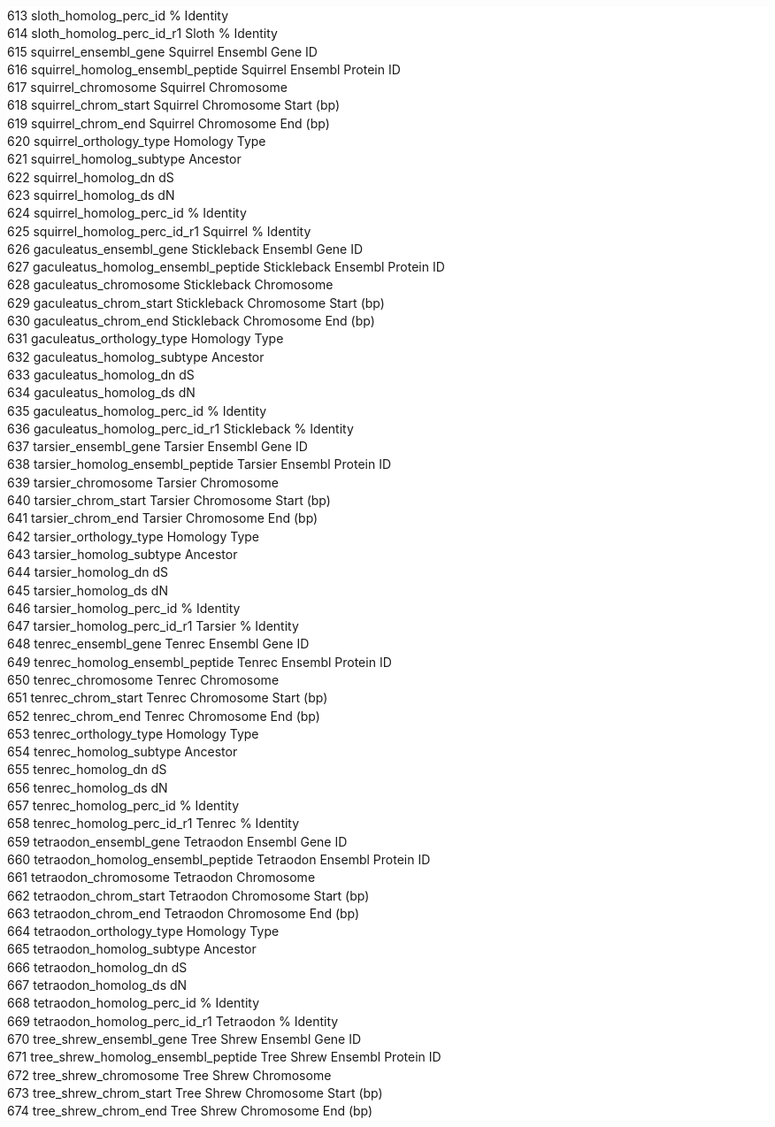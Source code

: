613 sloth\_homolog\_perc\_id % Identity  
614 sloth\_homolog\_perc\_id\_r1 Sloth % Identity  
615 squirrel\_ensembl\_gene Squirrel Ensembl Gene ID  
616 squirrel\_homolog\_ensembl\_peptide Squirrel Ensembl Protein ID  
617 squirrel\_chromosome Squirrel Chromosome  
618 squirrel\_chrom\_start Squirrel Chromosome Start (bp)  
619 squirrel\_chrom\_end Squirrel Chromosome End (bp)  
620 squirrel\_orthology\_type Homology Type  
621 squirrel\_homolog\_subtype Ancestor  
622 squirrel\_homolog\_dn dS  
623 squirrel\_homolog\_ds dN  
624 squirrel\_homolog\_perc\_id % Identity  
625 squirrel\_homolog\_perc\_id\_r1 Squirrel % Identity  
626 gaculeatus\_ensembl\_gene Stickleback Ensembl Gene ID  
627 gaculeatus\_homolog\_ensembl\_peptide Stickleback Ensembl Protein
ID  
628 gaculeatus\_chromosome Stickleback Chromosome  
629 gaculeatus\_chrom\_start Stickleback Chromosome Start (bp)  
630 gaculeatus\_chrom\_end Stickleback Chromosome End (bp)  
631 gaculeatus\_orthology\_type Homology Type  
632 gaculeatus\_homolog\_subtype Ancestor  
633 gaculeatus\_homolog\_dn dS  
634 gaculeatus\_homolog\_ds dN  
635 gaculeatus\_homolog\_perc\_id % Identity  
636 gaculeatus\_homolog\_perc\_id\_r1 Stickleback % Identity  
637 tarsier\_ensembl\_gene Tarsier Ensembl Gene ID  
638 tarsier\_homolog\_ensembl\_peptide Tarsier Ensembl Protein ID  
639 tarsier\_chromosome Tarsier Chromosome  
640 tarsier\_chrom\_start Tarsier Chromosome Start (bp)  
641 tarsier\_chrom\_end Tarsier Chromosome End (bp)  
642 tarsier\_orthology\_type Homology Type  
643 tarsier\_homolog\_subtype Ancestor  
644 tarsier\_homolog\_dn dS  
645 tarsier\_homolog\_ds dN  
646 tarsier\_homolog\_perc\_id % Identity  
647 tarsier\_homolog\_perc\_id\_r1 Tarsier % Identity  
648 tenrec\_ensembl\_gene Tenrec Ensembl Gene ID  
649 tenrec\_homolog\_ensembl\_peptide Tenrec Ensembl Protein ID  
650 tenrec\_chromosome Tenrec Chromosome  
651 tenrec\_chrom\_start Tenrec Chromosome Start (bp)  
652 tenrec\_chrom\_end Tenrec Chromosome End (bp)  
653 tenrec\_orthology\_type Homology Type  
654 tenrec\_homolog\_subtype Ancestor  
655 tenrec\_homolog\_dn dS  
656 tenrec\_homolog\_ds dN  
657 tenrec\_homolog\_perc\_id % Identity  
658 tenrec\_homolog\_perc\_id\_r1 Tenrec % Identity  
659 tetraodon\_ensembl\_gene Tetraodon Ensembl Gene ID  
660 tetraodon\_homolog\_ensembl\_peptide Tetraodon Ensembl Protein ID  
661 tetraodon\_chromosome Tetraodon Chromosome  
662 tetraodon\_chrom\_start Tetraodon Chromosome Start (bp)  
663 tetraodon\_chrom\_end Tetraodon Chromosome End (bp)  
664 tetraodon\_orthology\_type Homology Type  
665 tetraodon\_homolog\_subtype Ancestor  
666 tetraodon\_homolog\_dn dS  
667 tetraodon\_homolog\_ds dN  
668 tetraodon\_homolog\_perc\_id % Identity  
669 tetraodon\_homolog\_perc\_id\_r1 Tetraodon % Identity  
670 tree\_shrew\_ensembl\_gene Tree Shrew Ensembl Gene ID  
671 tree\_shrew\_homolog\_ensembl\_peptide Tree Shrew Ensembl Protein
ID  
672 tree\_shrew\_chromosome Tree Shrew Chromosome  
673 tree\_shrew\_chrom\_start Tree Shrew Chromosome Start (bp)  
674 tree\_shrew\_chrom\_end Tree Shrew Chromosome End (bp)  